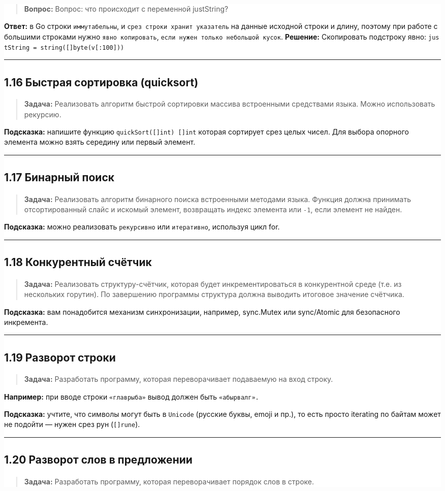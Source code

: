 > **Вопрос:** Вопрос: что происходит с переменной justString?

**Ответ:** в Go строки `иммутабельны`, и `срез строки хранит указатель` на данные исходной строки и длину, поэтому при работе с большими строками нужно `явно копировать`, `если нужен только небольшой кусок`.
**Решение:** Скопировать подстроку явно: `justString = string([]byte(v[:100]))`

---

## 1.16 **Быстрая сортировка (quicksort)**

> **Задача:** Реализовать алгоритм быстрой сортировки массива встроенными средствами языка. Можно использовать рекурсию.

**Подсказка:** напишите функцию `quickSort([]int) []int` которая сортирует срез целых чисел. Для выбора опорного элемента можно взять середину или первый элемент.

---

## 1.17 **Бинарный поиск**

> **Задача:** Реализовать алгоритм бинарного поиска встроенными методами языка. Функция должна принимать отсортированный слайс и искомый элемент, возвращать индекс элемента или `-1`, если элемент не найден.

**Подсказка:** можно реализовать `рекурсивно` или `итеративно`, используя цикл for.

---

## 1.18 **Конкурентный счётчик**

> **Задача:** Реализовать структуру-счётчик, которая будет инкрементироваться в конкурентной среде (т.е. из нескольких горутин). По завершению программы структура должна выводить итоговое значение счётчика.

**Подсказка:** вам понадобится механизм синхронизации, например, sync.Mutex или sync/Atomic для безопасного инкремента.

---

## 1.19 **Разворот строки**

> **Задача:** Разработать программу, которая переворачивает подаваемую на вход строку.

**Например:** при вводе строки `«главрыба»` вывод должен быть `«абырвалг».`

**Подсказка:** учтите, что символы могут быть в `Unicode` (русские буквы, emoji и пр.), то есть просто iterating по байтам может не подойти — нужен срез рун (`[]rune`).

---

## 1.20 **Разворот слов в предложении**

> **Задача:** Разработать программу, которая переворачивает порядок слов в строке.
